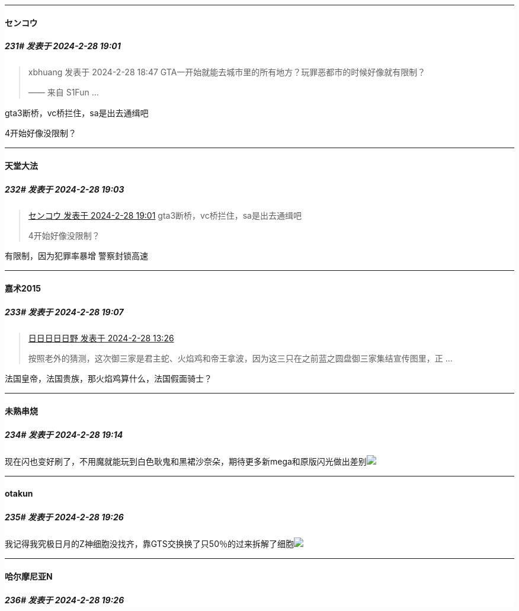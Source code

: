 *****

####  センコウ  
##### 231#       发表于 2024-2-28 19:01

<blockquote>xbhuang 发表于 2024-2-28 18:47
GTA一开始就能去城市里的所有地方？玩罪恶都市的时候好像就有限制？

—— 来自 S1Fun ...</blockquote>
gta3断桥，vc桥拦住，sa是出去通缉吧

4开始好像没限制？

*****

####  天堂大法  
##### 232#       发表于 2024-2-28 19:03

<blockquote><a href="httphttps://bbs.saraba1st.com/2b/forum.php?mod=redirect&amp;goto=findpost&amp;pid=64096183&amp;ptid=2173399" target="_blank">センコウ 发表于 2024-2-28 19:01</a>
gta3断桥，vc桥拦住，sa是出去通缉吧

4开始好像没限制？</blockquote>
有限制，因为犯罪率暴增 警察封锁高速

*****

####  嘉术2015  
##### 233#       发表于 2024-2-28 19:07

<blockquote><a href="httphttps://bbs.saraba1st.com/2b/forum.php?mod=redirect&amp;goto=findpost&amp;pid=64092863&amp;ptid=2173399" target="_blank">日日日日日野 发表于 2024-2-28 13:26</a>

按照老外的猜测，这次御三家是君主蛇、火焰鸡和帝王拿波，因为这三只在之前蓝之圆盘御三家集结宣传图里，正 ...</blockquote>
法国皇帝，法国贵族，那火焰鸡算什么，法国假面骑士？

*****

####  未熟串烧  
##### 234#       发表于 2024-2-28 19:14

现在闪也变好刷了，不用魔就能玩到白色耿鬼和黑裙沙奈朵，期待更多新mega和原版闪光做出差别<img src="https://static.saraba1st.com/image/smiley/face2017/072.png" referrerpolicy="no-referrer">

*****

####  otakun  
##### 235#       发表于 2024-2-28 19:26

我记得我究极日月的Z神细胞没找齐，靠GTS交换换了只50％的过来拆解了细胞<img src="https://static.saraba1st.com/image/smiley/face2017/068.png" referrerpolicy="no-referrer">

*****

####  哈尔摩尼亚N  
##### 236#       发表于 2024-2-28 19:26
